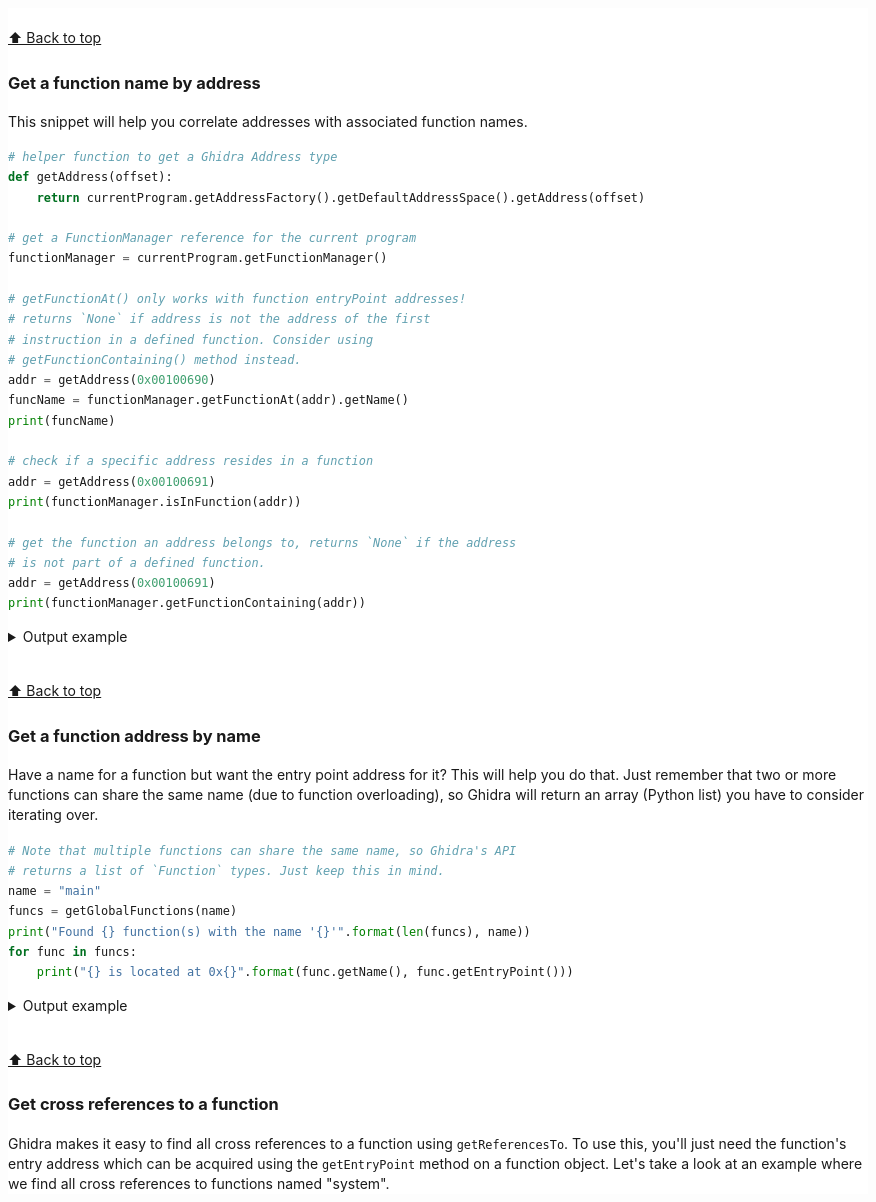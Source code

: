 <br>[⬆ Back to top](#table-of-contents)

### Get a function name by address
This snippet will help you correlate addresses with associated function names.

```python
# helper function to get a Ghidra Address type
def getAddress(offset):
    return currentProgram.getAddressFactory().getDefaultAddressSpace().getAddress(offset)

# get a FunctionManager reference for the current program
functionManager = currentProgram.getFunctionManager()

# getFunctionAt() only works with function entryPoint addresses!
# returns `None` if address is not the address of the first
# instruction in a defined function. Consider using
# getFunctionContaining() method instead.
addr = getAddress(0x00100690)
funcName = functionManager.getFunctionAt(addr).getName()
print(funcName)

# check if a specific address resides in a function
addr = getAddress(0x00100691)
print(functionManager.isInFunction(addr))

# get the function an address belongs to, returns `None` if the address
# is not part of a defined function.
addr = getAddress(0x00100691)
print(functionManager.getFunctionContaining(addr))
```

<details><summary>Output example</summary></details>

<br>[⬆ Back to top](#table-of-contents)

### Get a function address by name
Have a name for a function but want the entry point address for it? This will help you do that. Just remember that two or more functions can share the same name (due to function overloading), so Ghidra will return an array (Python list) you have to consider iterating over.

```python
# Note that multiple functions can share the same name, so Ghidra's API
# returns a list of `Function` types. Just keep this in mind.
name = "main"
funcs = getGlobalFunctions(name)
print("Found {} function(s) with the name '{}'".format(len(funcs), name))
for func in funcs:
	print("{} is located at 0x{}".format(func.getName(), func.getEntryPoint()))
```

<details><summary>Output example</summary></details>

<br>[⬆ Back to top](#table-of-contents)

### Get cross references to a function
Ghidra makes it easy to find all cross references to a function using `getReferencesTo`. To use this, you'll just need the function's entry address which can be acquired using the `getEntryPoint` method on a function object.  Let's take a look at an example where we find all cross references to functions named "system".

